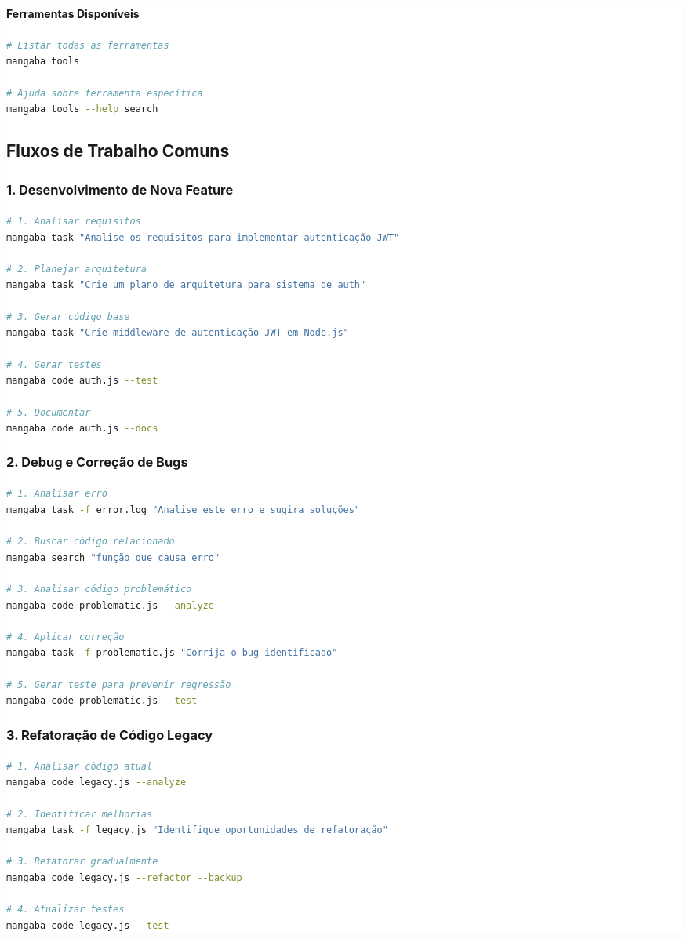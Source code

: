 #### Ferramentas Disponíveis
```bash
# Listar todas as ferramentas
mangaba tools

# Ajuda sobre ferramenta específica
mangaba tools --help search
```

## Fluxos de Trabalho Comuns

### 1. Desenvolvimento de Nova Feature

```bash
# 1. Analisar requisitos
mangaba task "Analise os requisitos para implementar autenticação JWT"

# 2. Planejar arquitetura
mangaba task "Crie um plano de arquitetura para sistema de auth"

# 3. Gerar código base
mangaba task "Crie middleware de autenticação JWT em Node.js"

# 4. Gerar testes
mangaba code auth.js --test

# 5. Documentar
mangaba code auth.js --docs
```

### 2. Debug e Correção de Bugs

```bash
# 1. Analisar erro
mangaba task -f error.log "Analise este erro e sugira soluções"

# 2. Buscar código relacionado
mangaba search "função que causa erro"

# 3. Analisar código problemático
mangaba code problematic.js --analyze

# 4. Aplicar correção
mangaba task -f problematic.js "Corrija o bug identificado"

# 5. Gerar teste para prevenir regressão
mangaba code problematic.js --test
```

### 3. Refatoração de Código Legacy

```bash
# 1. Analisar código atual
mangaba code legacy.js --analyze

# 2. Identificar melhorias
mangaba task -f legacy.js "Identifique oportunidades de refatoração"

# 3. Refatorar gradualmente
mangaba code legacy.js --refactor --backup

# 4. Atualizar testes
mangaba code legacy.js --test

```